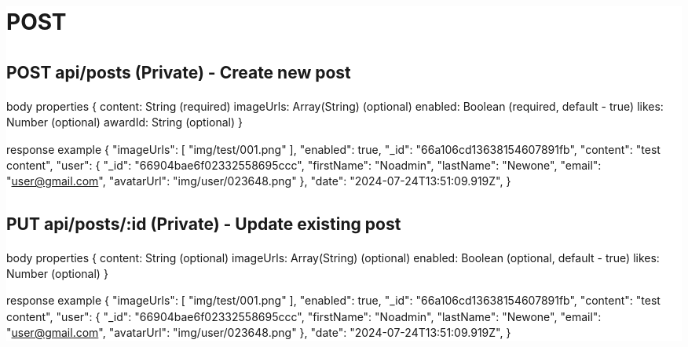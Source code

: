 # POST
## POST api/posts (Private) - Create new post
body properties
{
  content: String (required)
  imageUrls: Array(String) (optional)
  enabled: Boolean (required, default - true)
  likes: Number (optional)
  awardId: String (optional)
}

response example
{
    "imageUrls": [
        "img/test/001.png"
    ],
    "enabled": true,
    "_id": "66a106cd13638154607891fb",
    "content": "test content",
    "user": {
        "_id": "66904bae6f02332558695ccc",
        "firstName": "Noadmin",
        "lastName": "Newone",
        "email": "user@gmail.com",
        "avatarUrl": "img/user/023648.png"
    },
    "date": "2024-07-24T13:51:09.919Z",
}

## PUT api/posts/:id (Private) - Update existing post
body properties
{
  content: String (optional)
  imageUrls: Array(String) (optional)
  enabled: Boolean (optional, default - true)
  likes: Number (optional)
}

response example
{
    "imageUrls": [
        "img/test/001.png"
    ],
    "enabled": true,
    "_id": "66a106cd13638154607891fb",
    "content": "test content",
    "user": {
        "_id": "66904bae6f02332558695ccc",
        "firstName": "Noadmin",
        "lastName": "Newone",
        "email": "user@gmail.com",
        "avatarUrl": "img/user/023648.png"
    },
    "date": "2024-07-24T13:51:09.919Z",
}
